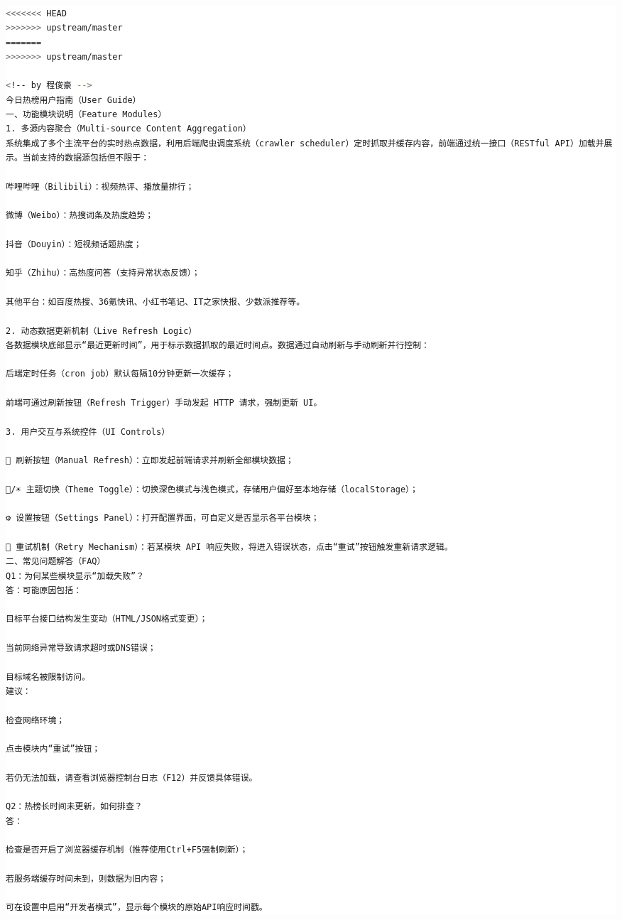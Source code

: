 ```bash
<<<<<<< HEAD
>>>>>>> upstream/master
=======
>>>>>>> upstream/master

<!-- by 程俊豪 -->
今日热榜用户指南（User Guide）
一、功能模块说明（Feature Modules）
1. 多源内容聚合（Multi-source Content Aggregation）
系统集成了多个主流平台的实时热点数据，利用后端爬虫调度系统（crawler scheduler）定时抓取并缓存内容，前端通过统一接口（RESTful API）加载并展示。当前支持的数据源包括但不限于：

哔哩哔哩（Bilibili）：视频热评、播放量排行；

微博（Weibo）：热搜词条及热度趋势；

抖音（Douyin）：短视频话题热度；

知乎（Zhihu）：高热度问答（支持异常状态反馈）；

其他平台：如百度热搜、36氪快讯、小红书笔记、IT之家快报、少数派推荐等。

2. 动态数据更新机制（Live Refresh Logic）
各数据模块底部显示“最近更新时间”，用于标示数据抓取的最近时间点。数据通过自动刷新与手动刷新并行控制：

后端定时任务（cron job）默认每隔10分钟更新一次缓存；

前端可通过刷新按钮（Refresh Trigger）手动发起 HTTP 请求，强制更新 UI。

3. 用户交互与系统控件（UI Controls）

🔄 刷新按钮（Manual Refresh）：立即发起前端请求并刷新全部模块数据；

🌙/☀️ 主题切换（Theme Toggle）：切换深色模式与浅色模式，存储用户偏好至本地存储（localStorage）；

⚙️ 设置按钮（Settings Panel）：打开配置界面，可自定义是否显示各平台模块；

🔁 重试机制（Retry Mechanism）：若某模块 API 响应失败，将进入错误状态，点击“重试”按钮触发重新请求逻辑。
二、常见问题解答（FAQ）
Q1：为何某些模块显示“加载失败”？
答：可能原因包括：

目标平台接口结构发生变动（HTML/JSON格式变更）；

当前网络异常导致请求超时或DNS错误；

目标域名被限制访问。
建议：

检查网络环境；

点击模块内“重试”按钮；

若仍无法加载，请查看浏览器控制台日志（F12）并反馈具体错误。

Q2：热榜长时间未更新，如何排查？
答：

检查是否开启了浏览器缓存机制（推荐使用Ctrl+F5强制刷新）；

若服务端缓存时间未到，则数据为旧内容；

可在设置中启用“开发者模式”，显示每个模块的原始API响应时间戳。
```